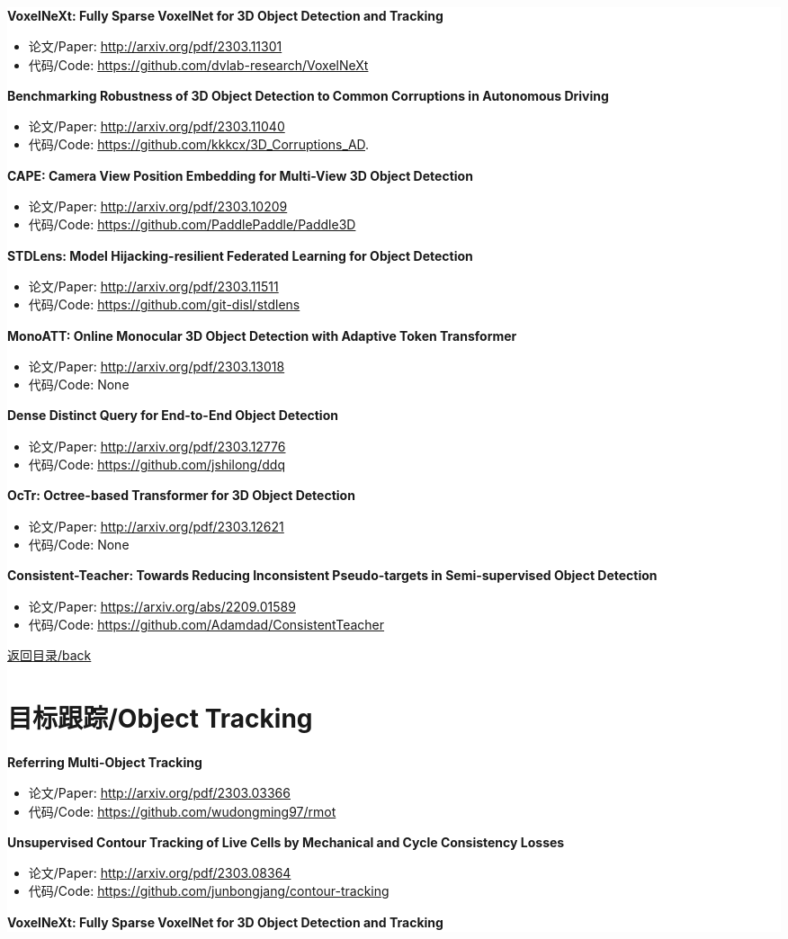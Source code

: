 **VoxelNeXt: Fully Sparse VoxelNet for 3D Object Detection and Tracking**

- 论文/Paper: http://arxiv.org/pdf/2303.11301
- 代码/Code: https://github.com/dvlab-research/VoxelNeXt

**Benchmarking Robustness of 3D Object Detection to Common Corruptions in Autonomous Driving**

- 论文/Paper: http://arxiv.org/pdf/2303.11040
- 代码/Code: https://github.com/kkkcx/3D_Corruptions_AD.

**CAPE: Camera View Position Embedding for Multi-View 3D Object Detection**

- 论文/Paper: http://arxiv.org/pdf/2303.10209
- 代码/Code: https://github.com/PaddlePaddle/Paddle3D

**STDLens: Model Hijacking-resilient Federated Learning for Object Detection**

- 论文/Paper: http://arxiv.org/pdf/2303.11511
- 代码/Code: https://github.com/git-disl/stdlens

**MonoATT: Online Monocular 3D Object Detection with Adaptive Token Transformer**

- 论文/Paper: http://arxiv.org/pdf/2303.13018
- 代码/Code: None

**Dense Distinct Query for End-to-End Object Detection**

- 论文/Paper: http://arxiv.org/pdf/2303.12776
- 代码/Code: https://github.com/jshilong/ddq

**OcTr: Octree-based Transformer for 3D Object Detection**

- 论文/Paper: http://arxiv.org/pdf/2303.12621
- 代码/Code: None

**Consistent-Teacher: Towards Reducing Inconsistent Pseudo-targets in Semi-supervised Object Detection**

- 论文/Paper: https://arxiv.org/abs/2209.01589
- 代码/Code: https://github.com/Adamdad/ConsistentTeacher

[返回目录/back](#Contents)



<a name="ObjectTracking"></a> 

# 目标跟踪/Object Tracking

**Referring Multi-Object Tracking**

- 论文/Paper: http://arxiv.org/pdf/2303.03366
- 代码/Code: https://github.com/wudongming97/rmot

**Unsupervised Contour Tracking of Live Cells by Mechanical and Cycle Consistency Losses**

- 论文/Paper: http://arxiv.org/pdf/2303.08364
- 代码/Code: https://github.com/junbongjang/contour-tracking

**VoxelNeXt: Fully Sparse VoxelNet for 3D Object Detection and Tracking**
